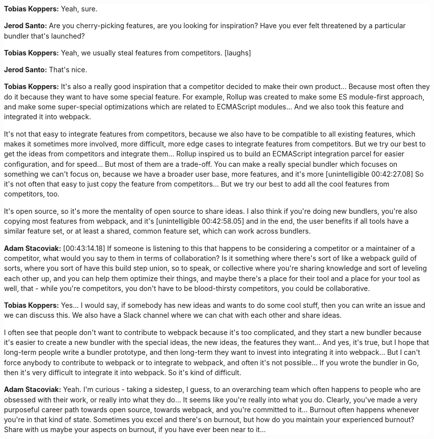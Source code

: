 **Tobias Koppers:** Yeah, sure.

**Jerod Santo:** Are you cherry-picking features, are you looking for inspiration? Have you ever felt threatened by a particular bundler that's launched?

**Tobias Koppers:** Yeah, we usually steal features from competitors. \[laughs\]

**Jerod Santo:** That's nice.

**Tobias Koppers:** It's also a really good inspiration that a competitor decided to make their own product... Because most often they do it because they want to have some special feature. For example, Rollup was created to make some ES module-first approach, and make some super-special optimizations which are related to ECMAScript modules... And we also took this feature and integrated it into webpack.

It's not that easy to integrate features from competitors, because we also have to be compatible to all existing features, which makes it sometimes more involved, more difficult, more edge cases to integrate features from competitors. But we try our best to get the ideas from competitors and integrate them... Rollup inspired us to build an ECMAScript integration parcel for easier configuration, and for speed... But most of them are a trade-off. You can make a really special bundler which focuses on something we can't focus on, because we have a broader user base, more features, and it's more \[unintelligible 00:42:27.08\] So it's not often that easy to just copy the feature from competitors... But we try our best to add all the cool features from competitors, too.

It's open source, so it's more the mentality of open source to share ideas. I also think if you're doing new bundlers, you're also copying most features from webpack, and it's \[unintelligible 00:42:58.05\] and in the end, the user benefits if all tools have a similar feature set, or at least a shared, common feature set, which can work across bundlers.

**Adam Stacoviak:** \[00:43:14.18\] If someone is listening to this that happens to be considering a competitor or a maintainer of a competitor, what would you say to them in terms of collaboration? Is it something where there's sort of like a webpack guild of sorts, where you sort of have this build step union, so to speak, or collective where you're sharing knowledge and sort of leveling each other up, and you can help them optimize their things, and maybe there's a place for their tool and a place for your tool as well, that - while you're competitors, you don't have to be blood-thirsty competitors, you could be collaborative.

**Tobias Koppers:** Yes... I would say, if somebody has new ideas and wants to do some cool stuff, then you can write an issue and we can discuss this. We also have a Slack channel where we can chat with each other and share ideas.

I often see that people don't want to contribute to webpack because it's too complicated, and they start a new bundler because it's easier to create a new bundler with the special ideas, the new ideas, the features they want... And yes, it's true, but I hope that long-term people write a bundler prototype, and then long-term they want to invest into integrating it into webpack... But I can't force anybody to contribute to webpack or to integrate to webpack, and often it's not possible... If you wrote the bundler in Go, then it's very difficult to integrate it into webpack. So it's kind of difficult.

**Adam Stacoviak:** Yeah. I'm curious - taking a sidestep, I guess, to an overarching team which often happens to people who are obsessed with their work, or really into what they do... It seems like you're really into what you do. Clearly, you've made a very purposeful career path towards open source, towards webpack, and you're committed to it... Burnout often happens whenever you're in that kind of state. Sometimes you excel and there's on burnout, but how do you maintain your experienced burnout? Share with us maybe your aspects on burnout, if you have ever been near to it...
